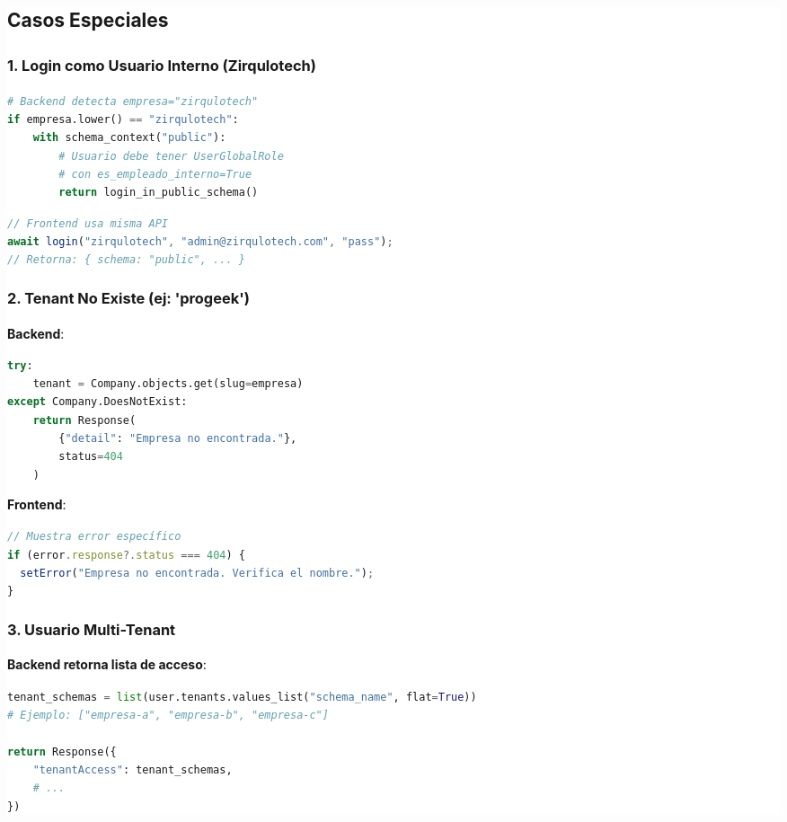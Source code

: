 
## Casos Especiales

### 1. Login como Usuario Interno (Zirqulotech)

```python
# Backend detecta empresa="zirqulotech"
if empresa.lower() == "zirqulotech":
    with schema_context("public"):
        # Usuario debe tener UserGlobalRole
        # con es_empleado_interno=True
        return login_in_public_schema()
```

```typescript
// Frontend usa misma API
await login("zirqulotech", "admin@zirqulotech.com", "pass");
// Retorna: { schema: "public", ... }
```

### 2. Tenant No Existe (ej: 'progeek')

**Backend**:
```python
try:
    tenant = Company.objects.get(slug=empresa)
except Company.DoesNotExist:
    return Response(
        {"detail": "Empresa no encontrada."},
        status=404
    )
```

**Frontend**:
```typescript
// Muestra error específico
if (error.response?.status === 404) {
  setError("Empresa no encontrada. Verifica el nombre.");
}
```

### 3. Usuario Multi-Tenant

**Backend retorna lista de acceso**:
```python
tenant_schemas = list(user.tenants.values_list("schema_name", flat=True))
# Ejemplo: ["empresa-a", "empresa-b", "empresa-c"]

return Response({
    "tenantAccess": tenant_schemas,
    # ...
})
```

